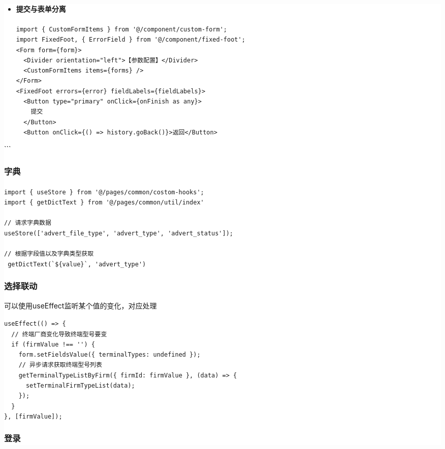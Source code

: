      
  
- #### 提交与表单分离

  ```tsx
  import { CustomFormItems } from '@/component/custom-form';
  import FixedFoot, { ErrorField } from '@/component/fixed-foot';
  <Form form={form}>
    <Divider orientation="left">【参数配置】</Divider>
    <CustomFormItems items={forms} />
  </Form>
  <FixedFoot errors={error} fieldLabels={fieldLabels}>
    <Button type="primary" onClick={onFinish as any}>
      提交
    </Button>
    <Button onClick={() => history.goBack()}>返回</Button>
</FixedFoot>
  ```
  
  

### 字典

```tsx
import { useStore } from '@/pages/common/costom-hooks';
import { getDictText } from '@/pages/common/util/index'

// 请求字典数据
useStore(['advert_file_type', 'advert_type', 'advert_status']);

// 根据字段值以及字典类型获取
 getDictText(`${value}`, 'advert_type')
```



### 选择联动

可以使用useEffect监听某个值的变化，对应处理

```tsx
useEffect(() => {
  // 终端厂商变化导致终端型号要变
  if (firmValue !== '') {
    form.setFieldsValue({ terminalTypes: undefined });
    // 异步请求获取终端型号列表
    getTerminalTypeListByFirm({ firmId: firmValue }, (data) => {
      setTerminalFirmTypeList(data);
    });
  }
}, [firmValue]);
```



### 登录
